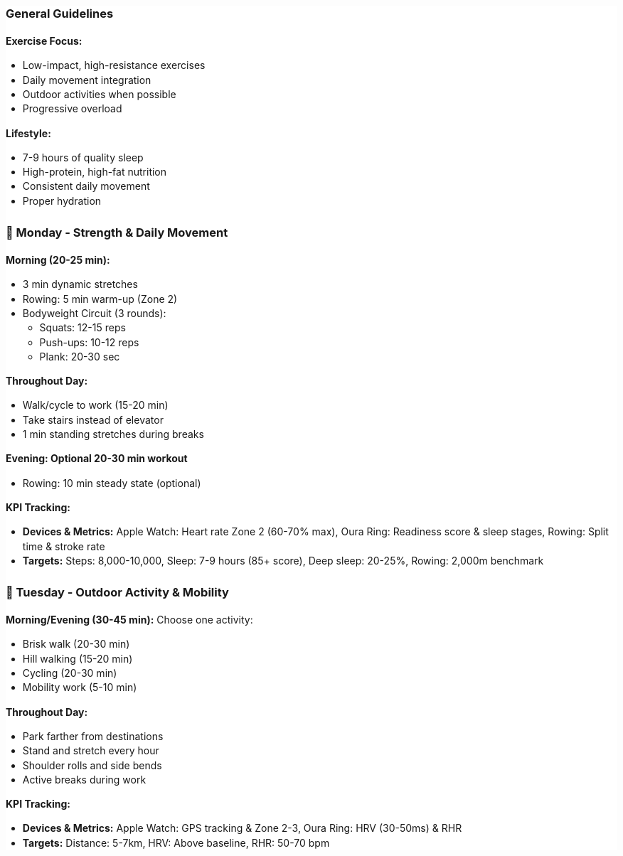 ### General Guidelines

**Exercise Focus:**
- Low-impact, high-resistance exercises
- Daily movement integration
- Outdoor activities when possible
- Progressive overload

**Lifestyle:**
- 7-9 hours of quality sleep
- High-protein, high-fat nutrition
- Consistent daily movement
- Proper hydration

### 🌅 Monday - Strength & Daily Movement

**Morning (20-25 min):**
- 3 min dynamic stretches
- Rowing: 5 min warm-up (Zone 2)
- Bodyweight Circuit (3 rounds):
  - Squats: 12-15 reps
  - Push-ups: 10-12 reps
  - Plank: 20-30 sec

**Throughout Day:**
- Walk/cycle to work (15-20 min)
- Take stairs instead of elevator
- 1 min standing stretches during breaks

**Evening: Optional 20-30 min workout**
- Rowing: 10 min steady state (optional)

**KPI Tracking:**
- **Devices & Metrics:** Apple Watch: Heart rate Zone 2 (60-70% max), Oura Ring: Readiness score & sleep stages, Rowing: Split time & stroke rate
- **Targets:** Steps: 8,000-10,000, Sleep: 7-9 hours (85+ score), Deep sleep: 20-25%, Rowing: 2,000m benchmark

### 🚶 Tuesday - Outdoor Activity & Mobility

**Morning/Evening (30-45 min):**
Choose one activity:
- Brisk walk (20-30 min)
- Hill walking (15-20 min)
- Cycling (20-30 min)
- Mobility work (5-10 min)

**Throughout Day:**
- Park farther from destinations
- Stand and stretch every hour
- Shoulder rolls and side bends
- Active breaks during work

**KPI Tracking:**
- **Devices & Metrics:** Apple Watch: GPS tracking & Zone 2-3, Oura Ring: HRV (30-50ms) & RHR
- **Targets:** Distance: 5-7km, HRV: Above baseline, RHR: 50-70 bpm
